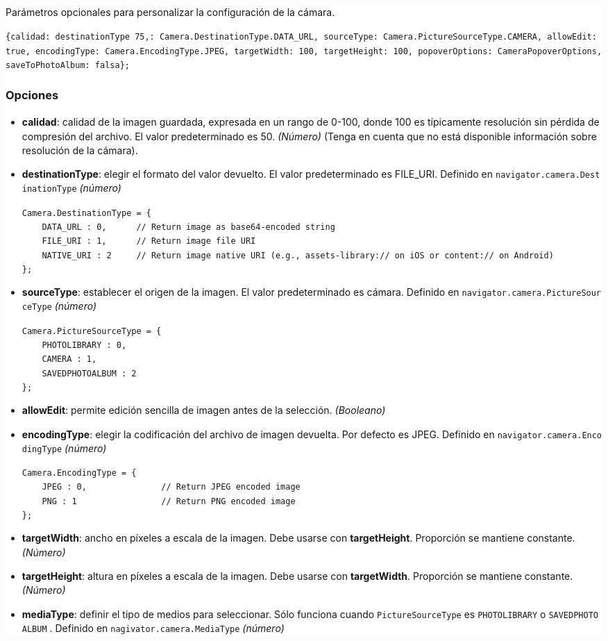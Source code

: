 Parámetros opcionales para personalizar la configuración de la cámara.

    {calidad: destinationType 75,: Camera.DestinationType.DATA_URL, sourceType: Camera.PictureSourceType.CAMERA, allowEdit: true, encodingType: Camera.EncodingType.JPEG, targetWidth: 100, targetHeight: 100, popoverOptions: CameraPopoverOptions, saveToPhotoAlbum: falsa};

### Opciones

* **calidad**: calidad de la imagen guardada, expresada en un rango de 0-100, donde 100 es típicamente resolución sin
  pérdida de compresión del archivo. El valor predeterminado es 50. *(Número)* (Tenga en cuenta que no está disponible
  información sobre resolución de la cámara).

* **destinationType**: elegir el formato del valor devuelto. El valor predeterminado es FILE_URI. Definido
  en `navigator.camera.DestinationType` *(número)*

      Camera.DestinationType = {
          DATA_URL : 0,      // Return image as base64-encoded string
          FILE_URI : 1,      // Return image file URI
          NATIVE_URI : 2     // Return image native URI (e.g., assets-library:// on iOS or content:// on Android)
      };


* **sourceType**: establecer el origen de la imagen. El valor predeterminado es cámara. Definido
  en `navigator.camera.PictureSourceType` *(número)*

      Camera.PictureSourceType = {
          PHOTOLIBRARY : 0,
          CAMERA : 1,
          SAVEDPHOTOALBUM : 2
      };


* **allowEdit**: permite edición sencilla de imagen antes de la selección. *(Booleano)*

* **encodingType**: elegir la codificación del archivo de imagen devuelta. Por defecto es JPEG. Definido
  en `navigator.camera.EncodingType` *(número)*

      Camera.EncodingType = {
          JPEG : 0,               // Return JPEG encoded image
          PNG : 1                 // Return PNG encoded image
      };


* **targetWidth**: ancho en píxeles a escala de la imagen. Debe usarse con **targetHeight**. Proporción se mantiene
  constante. *(Número)*

* **targetHeight**: altura en píxeles a escala de la imagen. Debe usarse con **targetWidth**. Proporción se mantiene
  constante. *(Número)*

* **mediaType**: definir el tipo de medios para seleccionar. Sólo funciona cuando `PictureSourceType` es `PHOTOLIBRARY`
  o `SAVEDPHOTOALBUM` . Definido en `nagivator.camera.MediaType` *(número)*
